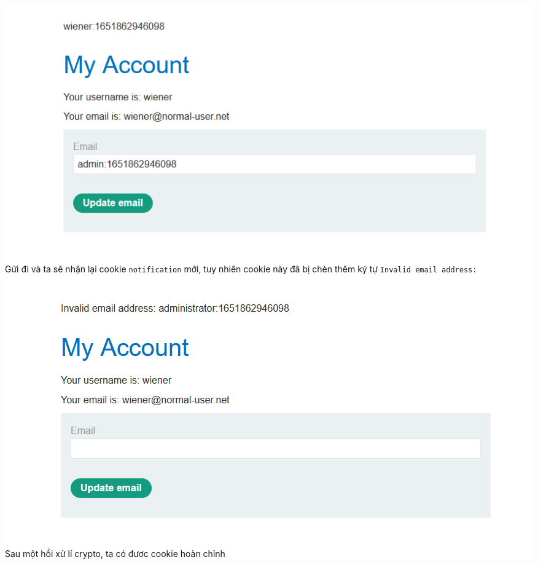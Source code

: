 ![Untitled](writeup_media/Untitled%2047.png)

Gửi đi và ta sẽ nhận lại cookie `notification` mới, tuy nhiên cookie này đã bị chèn thêm ký tự `Invalid email address:` 

![Untitled](writeup_media/Untitled%2048.png)

Sau một hồi xử lí crypto, ta có đươc cookie hoàn chỉnh
